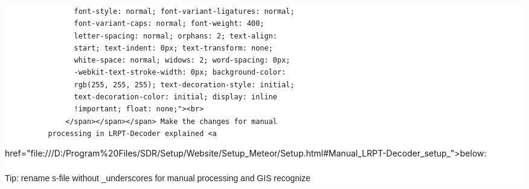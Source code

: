                     font-style: normal; font-variant-ligatures: normal;
                    font-variant-caps: normal; font-weight: 400;
                    letter-spacing: normal; orphans: 2; text-align:
                    start; text-indent: 0px; text-transform: none;
                    white-space: normal; widows: 2; word-spacing: 0px;
                    -webkit-text-stroke-width: 0px; background-color:
                    rgb(255, 255, 255); text-decoration-style: initial;
                    text-decoration-color: initial; display: inline
                    !important; float: none;"><br>
                  </span></span></span> Make the changes for manual
              processing in LRPT-Decoder explained <a
href="file:///D:/Program%20Files/SDR/Setup/Website/Setup_Meteor/Setup.html#Manual_LRPT-Decoder_setup_">below</a>:<br>
              <br>
            </span></span><span style="color: rgb(34, 34, 34);
            font-family: sans-serif; font-size: 14px; font-style:
            normal; font-variant-ligatures: normal; font-variant-caps:
            normal; font-weight: 400; letter-spacing: normal; orphans:
            2; text-align: start; text-indent: 0px; text-transform:
            none; white-space: normal; widows: 2; word-spacing: 0px;
            -webkit-text-stroke-width: 0px; background-color: rgb(255,
            255, 255); text-decoration-style: initial;
            text-decoration-color: initial; display: inline !important;
            float: none;"><span style="color: rgb(34, 34, 34);
              font-family: sans-serif; font-size: 14px; font-style:
              normal; font-variant-ligatures: normal; font-variant-caps:
              normal; font-weight: 400; letter-spacing: normal; orphans:
              2; text-align: start; text-indent: 0px; text-transform:
              none; white-space: normal; widows: 2; word-spacing: 0px;
              -webkit-text-stroke-width: 0px; background-color: rgb(255,
              255, 255); text-decoration-style: initial;
              text-decoration-color: initial; display: inline
              !important; float: none;"><span style="color: rgb(34, 34,
                34); font-family: sans-serif; font-size: 14px;
                font-style: normal; font-variant-ligatures: normal;
                font-variant-caps: normal; font-weight: 400;
                letter-spacing: normal; orphans: 2; text-align: start;
                text-indent: 0px; text-transform: none; white-space:
                normal; widows: 2; word-spacing: 0px;
                -webkit-text-stroke-width: 0px; background-color:
                rgb(255, 255, 255); text-decoration-style: initial;
                text-decoration-color: initial; display: inline
                !important; float: none;"><span style="color: rgb(34,
                  34, 34); font-family: sans-serif; font-size: 14px;
                  font-style: normal; font-variant-ligatures: normal;
                  font-variant-caps: normal; font-weight: 400;
                  letter-spacing: normal; orphans: 2; text-align: start;
                  text-indent: 0px; text-transform: none; white-space:
                  normal; widows: 2; word-spacing: 0px;
                  -webkit-text-stroke-width: 0px; background-color:
                  rgb(255, 255, 255); text-decoration-style: initial;
                  text-decoration-color: initial; display: inline
                  !important; float: none;"><span style="color: rgb(34,
                    34, 34); font-family: sans-serif; font-size: 14px;
                    font-style: normal; font-variant-ligatures: normal;
                    font-variant-caps: normal; font-weight: 400;
                    letter-spacing: normal; orphans: 2; text-align:
                    start; text-indent: 0px; text-transform: none;
                    white-space: normal; widows: 2; word-spacing: 0px;
                    -webkit-text-stroke-width: 0px; background-color:
                    rgb(255, 255, 255); text-decoration-style: initial;
                    text-decoration-color: initial; display: inline
                    !important; float: none;">Tip: rename s-file without
                    _underscores for manual processing and GIS recognize